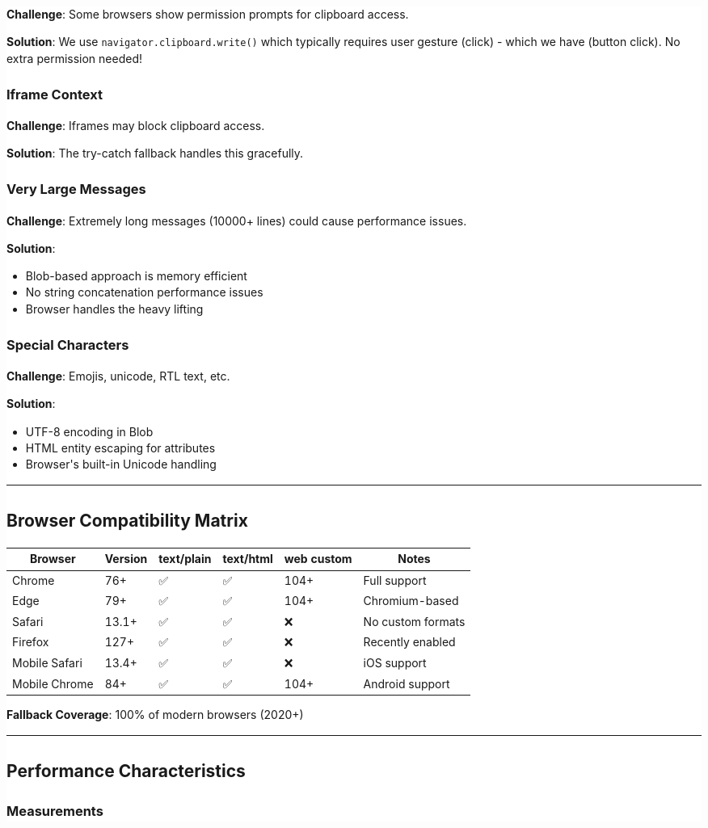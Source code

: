 **Challenge**: Some browsers show permission prompts for clipboard access.

**Solution**: We use `navigator.clipboard.write()` which typically requires user gesture (click) - which we have (button click). No extra permission needed!

### Iframe Context

**Challenge**: Iframes may block clipboard access.

**Solution**: The try-catch fallback handles this gracefully.

### Very Large Messages

**Challenge**: Extremely long messages (10000+ lines) could cause performance issues.

**Solution**:
- Blob-based approach is memory efficient
- No string concatenation performance issues
- Browser handles the heavy lifting

### Special Characters

**Challenge**: Emojis, unicode, RTL text, etc.

**Solution**:
- UTF-8 encoding in Blob
- HTML entity escaping for attributes
- Browser's built-in Unicode handling

---

## Browser Compatibility Matrix

| Browser | Version | text/plain | text/html | web custom | Notes |
|---------|---------|------------|-----------|------------|-------|
| Chrome | 76+ | ✅ | ✅ | 104+ | Full support |
| Edge | 79+ | ✅ | ✅ | 104+ | Chromium-based |
| Safari | 13.1+ | ✅ | ✅ | ❌ | No custom formats |
| Firefox | 127+ | ✅ | ✅ | ❌ | Recently enabled |
| Mobile Safari | 13.4+ | ✅ | ✅ | ❌ | iOS support |
| Mobile Chrome | 84+ | ✅ | ✅ | 104+ | Android support |

**Fallback Coverage**: 100% of modern browsers (2020+)

---

## Performance Characteristics

### Measurements
